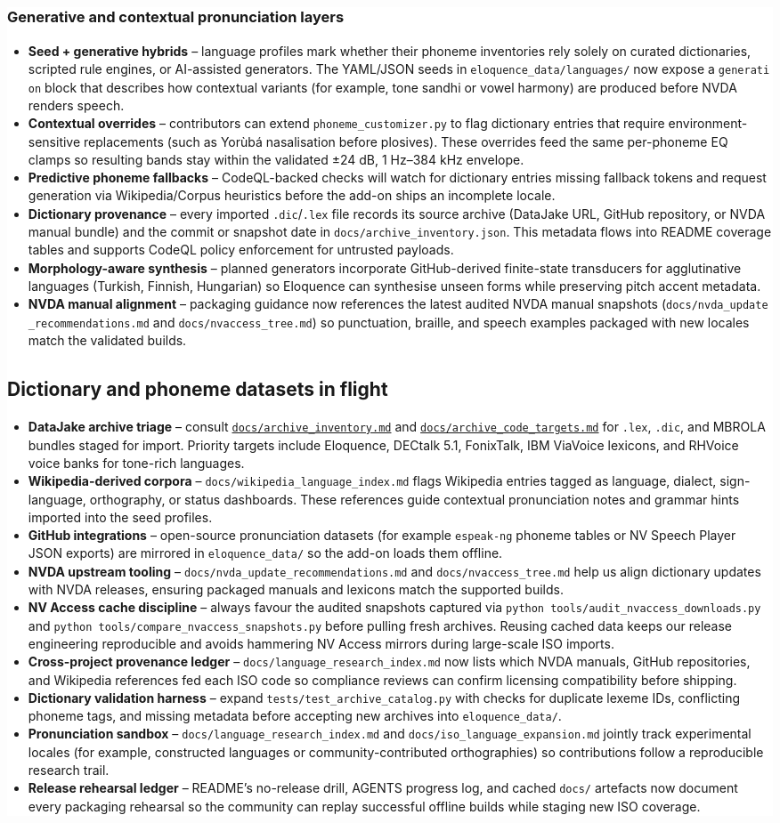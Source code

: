 ### Generative and contextual pronunciation layers

- **Seed + generative hybrids** – language profiles mark whether their phoneme inventories rely solely on curated dictionaries, scripted rule engines, or AI-assisted generators. The YAML/JSON seeds in `eloquence_data/languages/` now expose a `generation` block that describes how contextual variants (for example, tone sandhi or vowel harmony) are produced before NVDA renders speech.
- **Contextual overrides** – contributors can extend `phoneme_customizer.py` to flag dictionary entries that require environment-sensitive replacements (such as Yorùbá nasalisation before plosives). These overrides feed the same per-phoneme EQ clamps so resulting bands stay within the validated ±24 dB, 1 Hz–384 kHz envelope.
- **Predictive phoneme fallbacks** – CodeQL-backed checks will watch for dictionary entries missing fallback tokens and request generation via Wikipedia/Corpus heuristics before the add-on ships an incomplete locale.
- **Dictionary provenance** – every imported `.dic`/`.lex` file records its source archive (DataJake URL, GitHub repository, or NVDA manual bundle) and the commit or snapshot date in `docs/archive_inventory.json`. This metadata flows into README coverage tables and supports CodeQL policy enforcement for untrusted payloads.
- **Morphology-aware synthesis** – planned generators incorporate GitHub-derived finite-state transducers for agglutinative languages (Turkish, Finnish, Hungarian) so Eloquence can synthesise unseen forms while preserving pitch accent metadata.
- **NVDA manual alignment** – packaging guidance now references the latest audited NVDA manual snapshots (`docs/nvda_update_recommendations.md` and `docs/nvaccess_tree.md`) so punctuation, braille, and speech examples packaged with new locales match the validated builds.

## Dictionary and phoneme datasets in flight

- **DataJake archive triage** – consult [`docs/archive_inventory.md`](archive_inventory.md) and [`docs/archive_code_targets.md`](archive_code_targets.md) for `.lex`, `.dic`, and MBROLA bundles staged for import. Priority targets include Eloquence, DECtalk 5.1, FonixTalk, IBM ViaVoice lexicons, and RHVoice voice banks for tone-rich languages.
- **Wikipedia-derived corpora** – `docs/wikipedia_language_index.md` flags Wikipedia entries tagged as language, dialect, sign-language, orthography, or status dashboards. These references guide contextual pronunciation notes and grammar hints imported into the seed profiles.
- **GitHub integrations** – open-source pronunciation datasets (for example `espeak-ng` phoneme tables or NV Speech Player JSON exports) are mirrored in `eloquence_data/` so the add-on loads them offline.
- **NVDA upstream tooling** – `docs/nvda_update_recommendations.md` and `docs/nvaccess_tree.md` help us align dictionary updates with NVDA releases, ensuring packaged manuals and lexicons match the supported builds.
- **NV Access cache discipline** – always favour the audited snapshots captured via `python tools/audit_nvaccess_downloads.py` and `python tools/compare_nvaccess_snapshots.py` before pulling fresh archives. Reusing cached data keeps our release engineering reproducible and avoids hammering NV Access mirrors during large-scale ISO imports.
- **Cross-project provenance ledger** – `docs/language_research_index.md` now lists which NVDA manuals, GitHub repositories, and Wikipedia references fed each ISO code so compliance reviews can confirm licensing compatibility before shipping.
- **Dictionary validation harness** – expand `tests/test_archive_catalog.py` with checks for duplicate lexeme IDs, conflicting phoneme tags, and missing metadata before accepting new archives into `eloquence_data/`.
- **Pronunciation sandbox** – `docs/language_research_index.md` and `docs/iso_language_expansion.md` jointly track experimental locales (for example, constructed languages or community-contributed orthographies) so contributions follow a reproducible research trail.
- **Release rehearsal ledger** – README’s no-release drill, AGENTS progress log, and cached `docs/` artefacts now document every packaging rehearsal so the community can replay successful offline builds while staging new ISO coverage.
